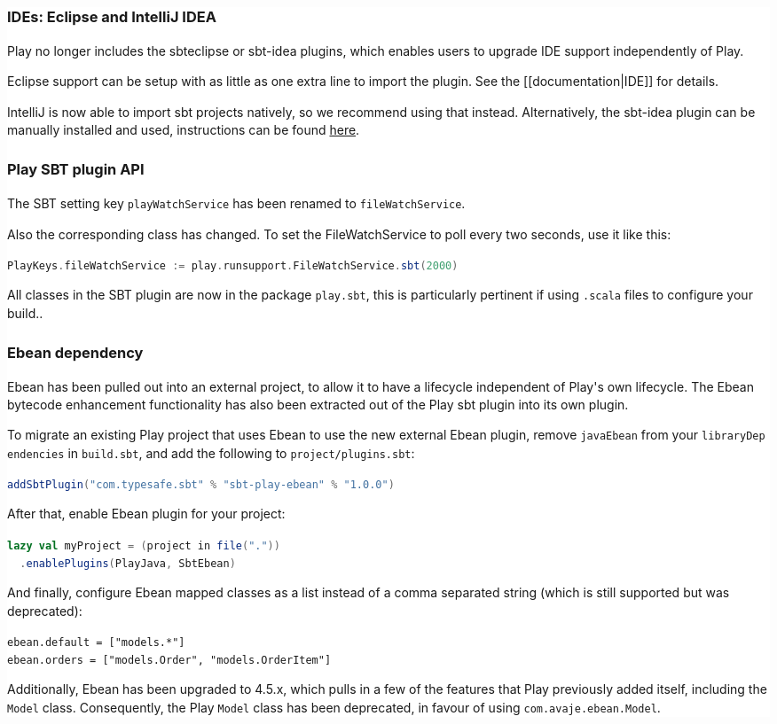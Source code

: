 ### IDEs: Eclipse and IntelliJ IDEA

Play no longer includes the sbteclipse or sbt-idea plugins, which enables users to upgrade IDE support independently of Play.

Eclipse support can be setup with as little as one extra line to import the plugin. See the [[documentation|IDE]] for details.

IntelliJ is now able to import sbt projects natively, so we recommend using that instead.  Alternatively, the sbt-idea plugin can be manually installed and used, instructions can be found [here](https://github.com/mpeltonen/sbt-idea).

### Play SBT plugin API

The SBT setting key `playWatchService` has been renamed to `fileWatchService`.

Also the corresponding class has changed. To set the FileWatchService to poll every two seconds, use it like this:
```scala
PlayKeys.fileWatchService := play.runsupport.FileWatchService.sbt(2000)
```

All classes in the SBT plugin are now in the package `play.sbt`, this is particularly pertinent if using `.scala` files to configure your build..

### Ebean dependency

Ebean has been pulled out into an external project, to allow it to have a lifecycle independent of Play's own lifecycle.  The Ebean bytecode enhancement functionality has also been extracted out of the Play sbt plugin into its own plugin.

To migrate an existing Play project that uses Ebean to use the new external Ebean plugin, remove `javaEbean` from your `libraryDependencies` in `build.sbt`, and add the following to `project/plugins.sbt`:

```scala
addSbtPlugin("com.typesafe.sbt" % "sbt-play-ebean" % "1.0.0")
```

After that, enable Ebean plugin for your project:

```scala
lazy val myProject = (project in file("."))
  .enablePlugins(PlayJava, SbtEbean)
```

And finally, configure Ebean mapped classes as a list instead of a comma separated string (which is still supported but was deprecated):

```
ebean.default = ["models.*"]
ebean.orders = ["models.Order", "models.OrderItem"]
```

Additionally, Ebean has been upgraded to 4.5.x, which pulls in a few of the features that Play previously added itself, including the `Model` class.  Consequently, the Play `Model` class has been deprecated, in favour of using `com.avaje.ebean.Model`.
